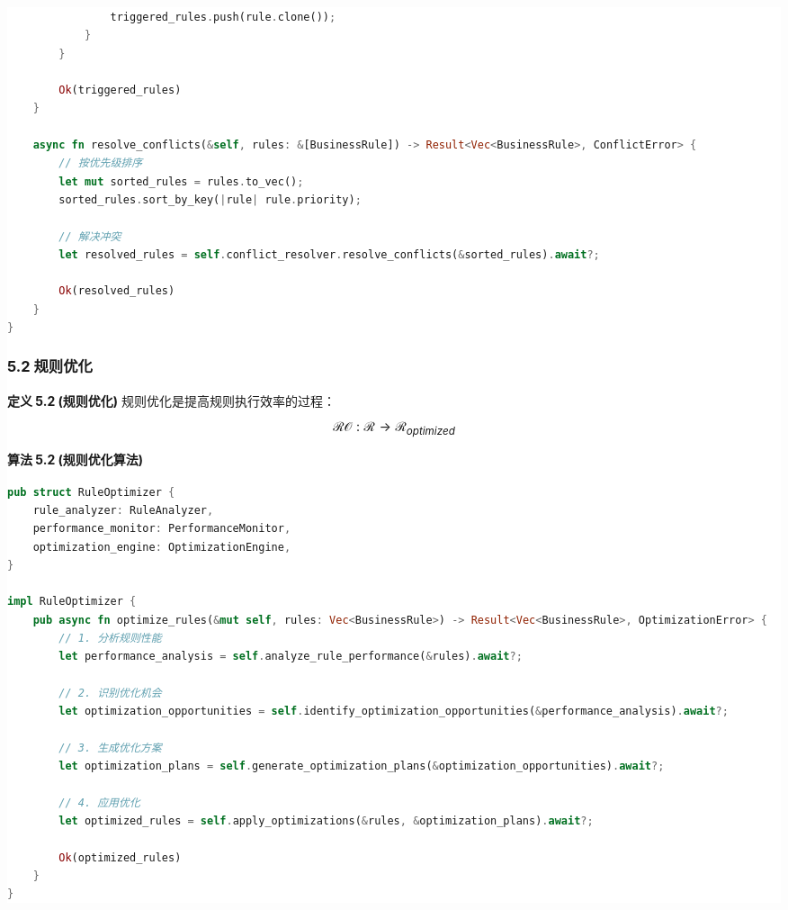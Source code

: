 ```rust
                triggered_rules.push(rule.clone());
            }
        }
        
        Ok(triggered_rules)
    }
    
    async fn resolve_conflicts(&self, rules: &[BusinessRule]) -> Result<Vec<BusinessRule>, ConflictError> {
        // 按优先级排序
        let mut sorted_rules = rules.to_vec();
        sorted_rules.sort_by_key(|rule| rule.priority);
        
        // 解决冲突
        let resolved_rules = self.conflict_resolver.resolve_conflicts(&sorted_rules).await?;
        
        Ok(resolved_rules)
    }
}
```

### 5.2 规则优化

**定义 5.2 (规则优化)**
规则优化是提高规则执行效率的过程：
$$\mathcal{RO}: \mathcal{R} \rightarrow \mathcal{R}_{optimized}$$

**算法 5.2 (规则优化算法)**

```rust
pub struct RuleOptimizer {
    rule_analyzer: RuleAnalyzer,
    performance_monitor: PerformanceMonitor,
    optimization_engine: OptimizationEngine,
}

impl RuleOptimizer {
    pub async fn optimize_rules(&mut self, rules: Vec<BusinessRule>) -> Result<Vec<BusinessRule>, OptimizationError> {
        // 1. 分析规则性能
        let performance_analysis = self.analyze_rule_performance(&rules).await?;
        
        // 2. 识别优化机会
        let optimization_opportunities = self.identify_optimization_opportunities(&performance_analysis).await?;
        
        // 3. 生成优化方案
        let optimization_plans = self.generate_optimization_plans(&optimization_opportunities).await?;
        
        // 4. 应用优化
        let optimized_rules = self.apply_optimizations(&rules, &optimization_plans).await?;
        
        Ok(optimized_rules)
    }
}
```
